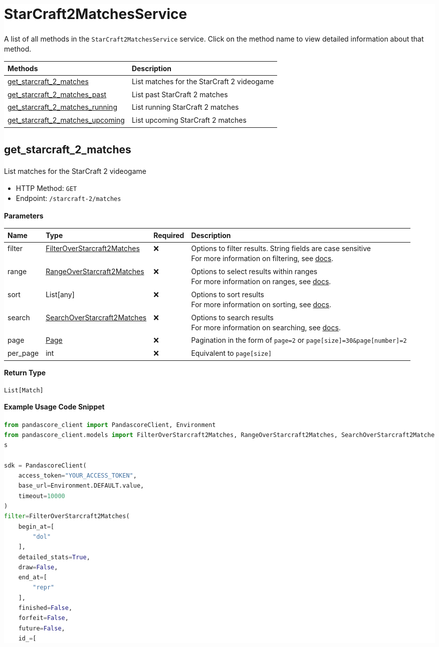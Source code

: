 # StarCraft2MatchesService

A list of all methods in the `StarCraft2MatchesService` service. Click on the method name to view detailed information about that method.

| Methods                                                               | Description                                |
| :-------------------------------------------------------------------- | :----------------------------------------- |
| [get_starcraft_2_matches](#get_starcraft_2_matches)                   | List matches for the StarCraft 2 videogame |
| [get_starcraft_2_matches_past](#get_starcraft_2_matches_past)         | List past StarCraft 2 matches              |
| [get_starcraft_2_matches_running](#get_starcraft_2_matches_running)   | List running StarCraft 2 matches           |
| [get_starcraft_2_matches_upcoming](#get_starcraft_2_matches_upcoming) | List upcoming StarCraft 2 matches          |

## get_starcraft_2_matches

List matches for the StarCraft 2 videogame

- HTTP Method: `GET`
- Endpoint: `/starcraft-2/matches`

**Parameters**

| Name     | Type                                                                    | Required | Description                                                                                                                                         |
| :------- | :---------------------------------------------------------------------- | :------- | :-------------------------------------------------------------------------------------------------------------------------------------------------- |
| filter   | [FilterOverStarcraft2Matches](../models/FilterOverStarcraft2Matches.md) | ❌       | Options to filter results. String fields are case sensitive <br/>For more information on filtering, see [docs](/docs/filtering-and-sorting#filter). |
| range    | [RangeOverStarcraft2Matches](../models/RangeOverStarcraft2Matches.md)   | ❌       | Options to select results within ranges <br/>For more information on ranges, see [docs](/docs/filtering-and-sorting#range).                         |
| sort     | List[any]                                                               | ❌       | Options to sort results <br/>For more information on sorting, see [docs](/docs/filtering-and-sorting#sort).                                         |
| search   | [SearchOverStarcraft2Matches](../models/SearchOverStarcraft2Matches.md) | ❌       | Options to search results <br/>For more information on searching, see [docs](/docs/filtering-and-sorting#search).                                   |
| page     | [Page](../models/Page.md)                                               | ❌       | Pagination in the form of `page=2` or `page[size]=30&page[number]=2`                                                                                |
| per_page | int                                                                     | ❌       | Equivalent to `page[size]`                                                                                                                          |

**Return Type**

`List[Match]`

**Example Usage Code Snippet**

```python
from pandascore_client import PandascoreClient, Environment
from pandascore_client.models import FilterOverStarcraft2Matches, RangeOverStarcraft2Matches, SearchOverStarcraft2Matches

sdk = PandascoreClient(
    access_token="YOUR_ACCESS_TOKEN",
    base_url=Environment.DEFAULT.value,
    timeout=10000
)
filter=FilterOverStarcraft2Matches(
    begin_at=[
        "dol"
    ],
    detailed_stats=True,
    draw=False,
    end_at=[
        "repr"
    ],
    finished=False,
    forfeit=False,
    future=False,
    id_=[
```